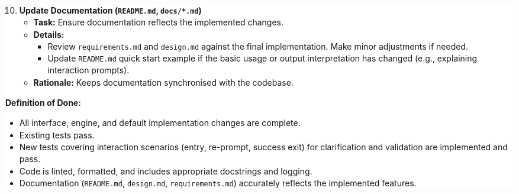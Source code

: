 10. **Update Documentation (`README.md`, `docs/*.md`)**
    *   **Task:** Ensure documentation reflects the implemented changes.
    *   **Details:**
        *   Review `requirements.md` and `design.md` against the final implementation. Make minor adjustments if needed.
        *   Update `README.md` quick start example if the basic usage or output interpretation has changed (e.g., explaining interaction prompts).
    *   **Rationale:** Keeps documentation synchronised with the codebase.

**Definition of Done:**

*   All interface, engine, and default implementation changes are complete.
*   Existing tests pass.
*   New tests covering interaction scenarios (entry, re-prompt, success exit) for clarification and validation are implemented and pass.
*   Code is linted, formatted, and includes appropriate docstrings and logging.
*   Documentation (`README.md`, `design.md`, `requirements.md`) accurately reflects the implemented features.
